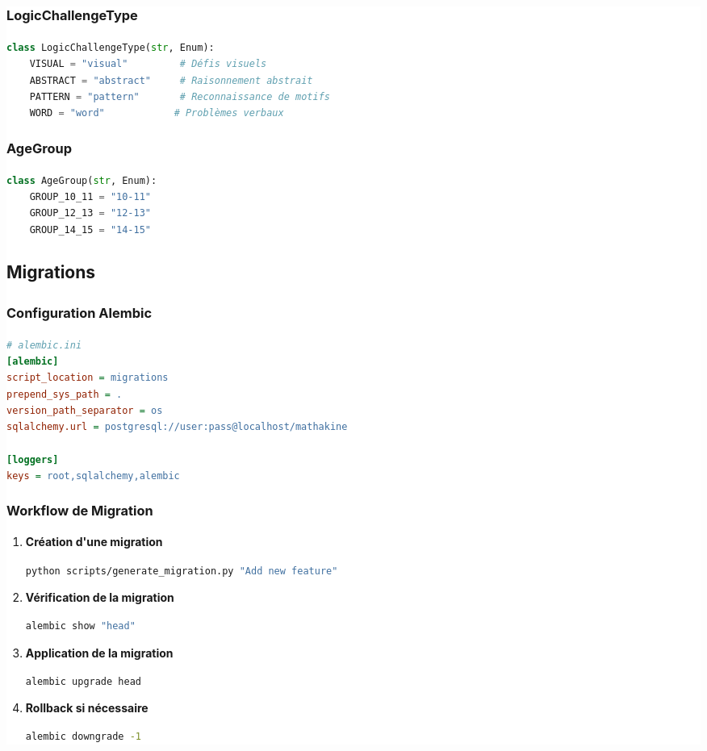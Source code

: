 ### LogicChallengeType
```python
class LogicChallengeType(str, Enum):
    VISUAL = "visual"         # Défis visuels
    ABSTRACT = "abstract"     # Raisonnement abstrait
    PATTERN = "pattern"       # Reconnaissance de motifs
    WORD = "word"            # Problèmes verbaux
```

### AgeGroup
```python
class AgeGroup(str, Enum):
    GROUP_10_11 = "10-11"
    GROUP_12_13 = "12-13"
    GROUP_14_15 = "14-15"
```

## Migrations

### Configuration Alembic

```ini
# alembic.ini
[alembic]
script_location = migrations
prepend_sys_path = .
version_path_separator = os
sqlalchemy.url = postgresql://user:pass@localhost/mathakine

[loggers]
keys = root,sqlalchemy,alembic
```

### Workflow de Migration

1. **Création d'une migration**
   ```bash
   python scripts/generate_migration.py "Add new feature"
   ```

2. **Vérification de la migration**
   ```bash
   alembic show "head"
   ```

3. **Application de la migration**
   ```bash
   alembic upgrade head
   ```

4. **Rollback si nécessaire**
   ```bash
   alembic downgrade -1
   ```

